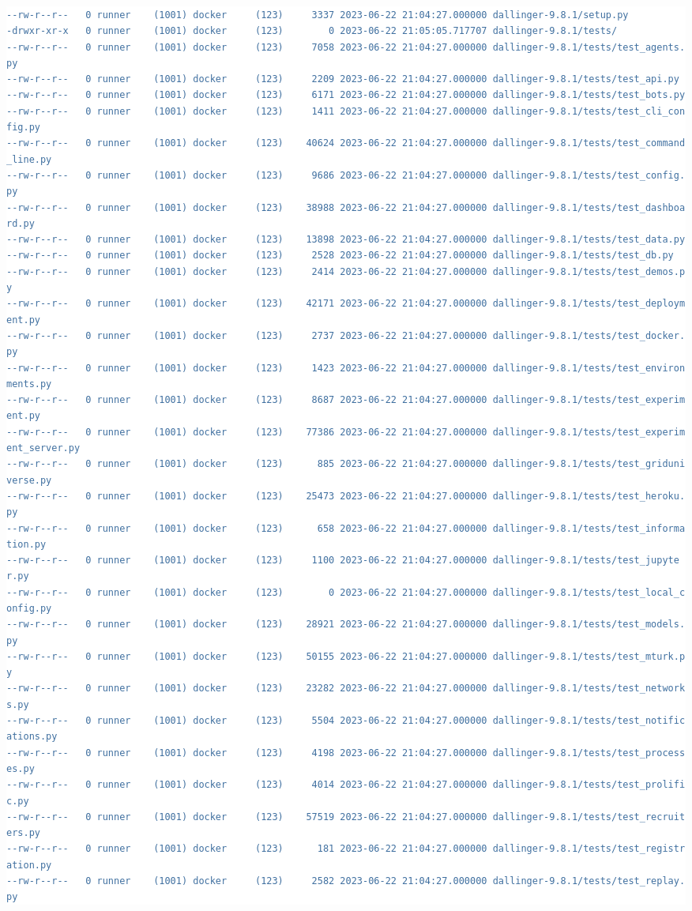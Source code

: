 ```diff
--rw-r--r--   0 runner    (1001) docker     (123)     3337 2023-06-22 21:04:27.000000 dallinger-9.8.1/setup.py
-drwxr-xr-x   0 runner    (1001) docker     (123)        0 2023-06-22 21:05:05.717707 dallinger-9.8.1/tests/
--rw-r--r--   0 runner    (1001) docker     (123)     7058 2023-06-22 21:04:27.000000 dallinger-9.8.1/tests/test_agents.py
--rw-r--r--   0 runner    (1001) docker     (123)     2209 2023-06-22 21:04:27.000000 dallinger-9.8.1/tests/test_api.py
--rw-r--r--   0 runner    (1001) docker     (123)     6171 2023-06-22 21:04:27.000000 dallinger-9.8.1/tests/test_bots.py
--rw-r--r--   0 runner    (1001) docker     (123)     1411 2023-06-22 21:04:27.000000 dallinger-9.8.1/tests/test_cli_config.py
--rw-r--r--   0 runner    (1001) docker     (123)    40624 2023-06-22 21:04:27.000000 dallinger-9.8.1/tests/test_command_line.py
--rw-r--r--   0 runner    (1001) docker     (123)     9686 2023-06-22 21:04:27.000000 dallinger-9.8.1/tests/test_config.py
--rw-r--r--   0 runner    (1001) docker     (123)    38988 2023-06-22 21:04:27.000000 dallinger-9.8.1/tests/test_dashboard.py
--rw-r--r--   0 runner    (1001) docker     (123)    13898 2023-06-22 21:04:27.000000 dallinger-9.8.1/tests/test_data.py
--rw-r--r--   0 runner    (1001) docker     (123)     2528 2023-06-22 21:04:27.000000 dallinger-9.8.1/tests/test_db.py
--rw-r--r--   0 runner    (1001) docker     (123)     2414 2023-06-22 21:04:27.000000 dallinger-9.8.1/tests/test_demos.py
--rw-r--r--   0 runner    (1001) docker     (123)    42171 2023-06-22 21:04:27.000000 dallinger-9.8.1/tests/test_deployment.py
--rw-r--r--   0 runner    (1001) docker     (123)     2737 2023-06-22 21:04:27.000000 dallinger-9.8.1/tests/test_docker.py
--rw-r--r--   0 runner    (1001) docker     (123)     1423 2023-06-22 21:04:27.000000 dallinger-9.8.1/tests/test_environments.py
--rw-r--r--   0 runner    (1001) docker     (123)     8687 2023-06-22 21:04:27.000000 dallinger-9.8.1/tests/test_experiment.py
--rw-r--r--   0 runner    (1001) docker     (123)    77386 2023-06-22 21:04:27.000000 dallinger-9.8.1/tests/test_experiment_server.py
--rw-r--r--   0 runner    (1001) docker     (123)      885 2023-06-22 21:04:27.000000 dallinger-9.8.1/tests/test_griduniverse.py
--rw-r--r--   0 runner    (1001) docker     (123)    25473 2023-06-22 21:04:27.000000 dallinger-9.8.1/tests/test_heroku.py
--rw-r--r--   0 runner    (1001) docker     (123)      658 2023-06-22 21:04:27.000000 dallinger-9.8.1/tests/test_information.py
--rw-r--r--   0 runner    (1001) docker     (123)     1100 2023-06-22 21:04:27.000000 dallinger-9.8.1/tests/test_jupyter.py
--rw-r--r--   0 runner    (1001) docker     (123)        0 2023-06-22 21:04:27.000000 dallinger-9.8.1/tests/test_local_config.py
--rw-r--r--   0 runner    (1001) docker     (123)    28921 2023-06-22 21:04:27.000000 dallinger-9.8.1/tests/test_models.py
--rw-r--r--   0 runner    (1001) docker     (123)    50155 2023-06-22 21:04:27.000000 dallinger-9.8.1/tests/test_mturk.py
--rw-r--r--   0 runner    (1001) docker     (123)    23282 2023-06-22 21:04:27.000000 dallinger-9.8.1/tests/test_networks.py
--rw-r--r--   0 runner    (1001) docker     (123)     5504 2023-06-22 21:04:27.000000 dallinger-9.8.1/tests/test_notifications.py
--rw-r--r--   0 runner    (1001) docker     (123)     4198 2023-06-22 21:04:27.000000 dallinger-9.8.1/tests/test_processes.py
--rw-r--r--   0 runner    (1001) docker     (123)     4014 2023-06-22 21:04:27.000000 dallinger-9.8.1/tests/test_prolific.py
--rw-r--r--   0 runner    (1001) docker     (123)    57519 2023-06-22 21:04:27.000000 dallinger-9.8.1/tests/test_recruiters.py
--rw-r--r--   0 runner    (1001) docker     (123)      181 2023-06-22 21:04:27.000000 dallinger-9.8.1/tests/test_registration.py
--rw-r--r--   0 runner    (1001) docker     (123)     2582 2023-06-22 21:04:27.000000 dallinger-9.8.1/tests/test_replay.py
```